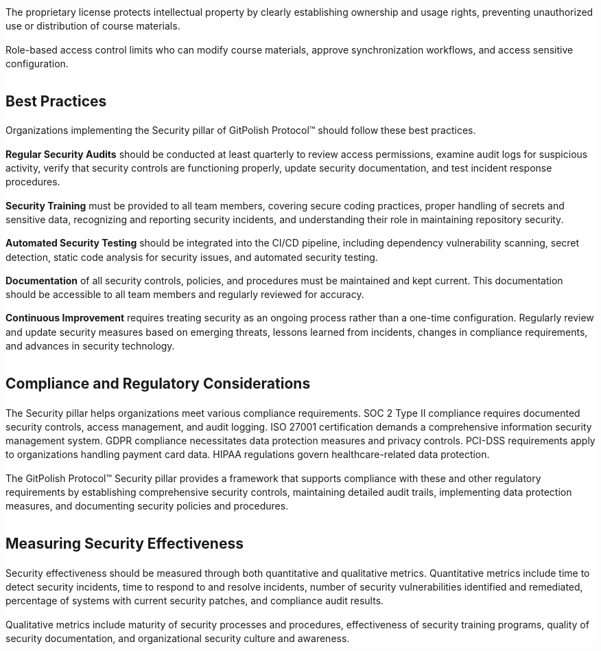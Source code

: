 The proprietary license protects intellectual property by clearly establishing ownership and usage rights, preventing unauthorized use or distribution of course materials.

Role-based access control limits who can modify course materials, approve synchronization workflows, and access sensitive configuration.

## Best Practices

Organizations implementing the Security pillar of GitPolish Protocol™ should follow these best practices.

**Regular Security Audits** should be conducted at least quarterly to review access permissions, examine audit logs for suspicious activity, verify that security controls are functioning properly, update security documentation, and test incident response procedures.

**Security Training** must be provided to all team members, covering secure coding practices, proper handling of secrets and sensitive data, recognizing and reporting security incidents, and understanding their role in maintaining repository security.

**Automated Security Testing** should be integrated into the CI/CD pipeline, including dependency vulnerability scanning, secret detection, static code analysis for security issues, and automated security testing.

**Documentation** of all security controls, policies, and procedures must be maintained and kept current. This documentation should be accessible to all team members and regularly reviewed for accuracy.

**Continuous Improvement** requires treating security as an ongoing process rather than a one-time configuration. Regularly review and update security measures based on emerging threats, lessons learned from incidents, changes in compliance requirements, and advances in security technology.

## Compliance and Regulatory Considerations

The Security pillar helps organizations meet various compliance requirements. SOC 2 Type II compliance requires documented security controls, access management, and audit logging. ISO 27001 certification demands a comprehensive information security management system. GDPR compliance necessitates data protection measures and privacy controls. PCI-DSS requirements apply to organizations handling payment card data. HIPAA regulations govern healthcare-related data protection.

The GitPolish Protocol™ Security pillar provides a framework that supports compliance with these and other regulatory requirements by establishing comprehensive security controls, maintaining detailed audit trails, implementing data protection measures, and documenting security policies and procedures.

## Measuring Security Effectiveness

Security effectiveness should be measured through both quantitative and qualitative metrics. Quantitative metrics include time to detect security incidents, time to respond to and resolve incidents, number of security vulnerabilities identified and remediated, percentage of systems with current security patches, and compliance audit results.

Qualitative metrics include maturity of security processes and procedures, effectiveness of security training programs, quality of security documentation, and organizational security culture and awareness.
